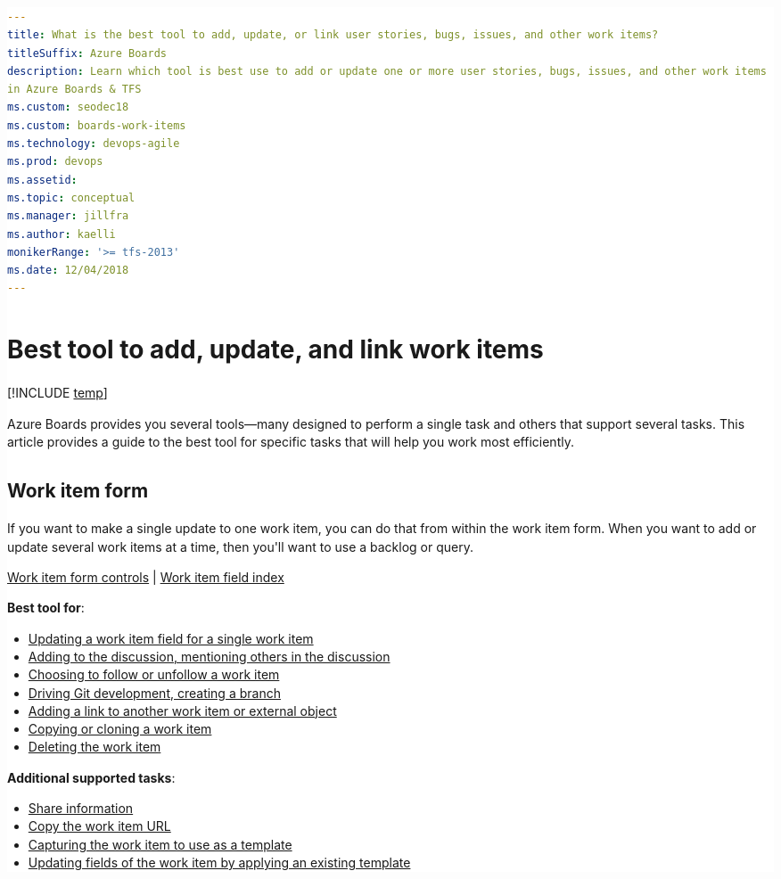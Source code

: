 ```yaml
---
title: What is the best tool to add, update, or link user stories, bugs, issues, and other work items? 
titleSuffix: Azure Boards
description: Learn which tool is best use to add or update one or more user stories, bugs, issues, and other work items in Azure Boards & TFS
ms.custom: seodec18
ms.custom: boards-work-items
ms.technology: devops-agile
ms.prod: devops
ms.assetid: 
ms.topic: conceptual
ms.manager: jillfra
ms.author: kaelli
monikerRange: '>= tfs-2013'
ms.date: 12/04/2018
---
```


# Best tool to add, update, and link work items 

[!INCLUDE [temp](../_shared/version-vsts-tfs-all-versions.md)] 

Azure Boards provides you several tools&mdash;many designed to perform a single task and others that support several tasks. This article provides a guide to the best tool for specific tasks that will help you work most efficiently. 


## Work item form 

If you want to make a single update to one work item, you can do that from within the work item form. When you want to add or update several work items at a time, then you'll want to use a backlog or query. 

[Work item form controls](work-item-form-controls.md) | [Work item field index](guidance/work-item-field.md)

**Best tool for**: 
- [Updating a work item field for a single work item](../backlogs/add-work-items.md)  
- [Adding to the discussion, mentioning others in the discussion](view-add-work-items.md#capture-comments-in-the-discussion-section)
- [Choosing to follow or unfollow a work item](follow-work-items.md) 
- [Driving Git development, creating a branch](../backlogs/connect-work-items-to-git-dev-ops.md)
- [Adding a link to another work item or external object](../backlogs/add-link.md) 
- [Copying or cloning a work item](../backlogs/copy-clone-work-items.md) 
- [Deleting the work item](../backlogs/remove-delete-work-items.md#delete-work-items) 

**Additional supported tasks**: 
- [Share information](../queries/share-plans.md)
- [Copy the work item URL](../backlogs/copy-clone-work-items.md#copy-the-url)
- [Capturing the work item to use as a template](../backlogs/work-item-template.md#capture)
- [Updating fields of the work item by applying an existing template](../backlogs/work-item-template.md#apply) 
